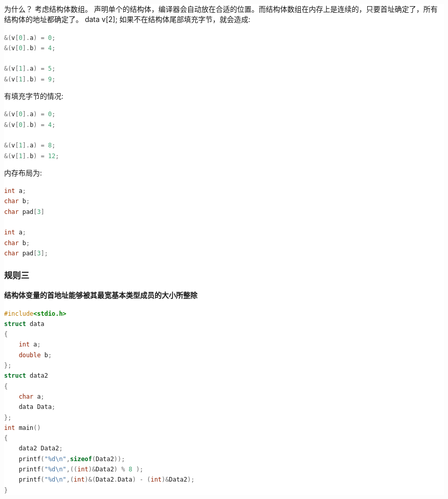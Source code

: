为什么？
考虑结构体数组。
声明单个的结构体，编译器会自动放在合适的位置。而结构体数组在内存上是连续的，只要首址确定了，所有结构体的地址都确定了。
data v[2]; 如果不在结构体尾部填充字节，就会造成:

``` c++
&(v[0].a) = 0;
&(v[0].b) = 4;

&(v[1].a) = 5;
&(v[1].b) = 9;
```

有填充字节的情况:

```c++
&(v[0].a) = 0;
&(v[0].b) = 4;

&(v[1].a) = 8;
&(v[1].b) = 12;
```

内存布局为:

```c
int a;
char b;
char pad[3]

int a;
char b;
char pad[3];
```

### 规则三

**结构体变量的首地址能够被其最宽基本类型成员的大小所整除**

```c
#include<stdio.h>
struct data
{
    int a;
    double b;
};
struct data2
{
    char a;
    data Data;
};
int main()
{
    data2 Data2;
    printf("%d\n",sizeof(Data2));
    printf("%d\n",((int)&Data2) % 8 );
    printf("%d\n",(int)&(Data2.Data) - (int)&Data2);
}
```
